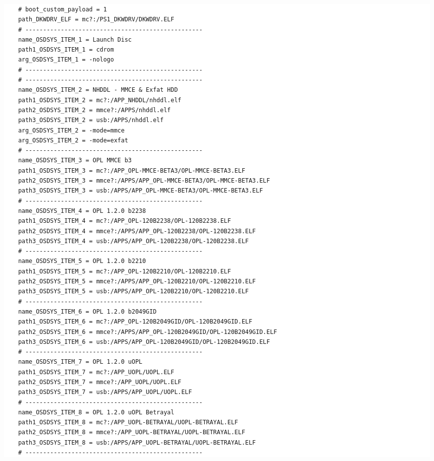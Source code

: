         # boot_custom_payload = 1
        path_DKWDRV_ELF = mc?:/PS1_DKWDRV/DKWDRV.ELF
        # --------------------------------------------------
        name_OSDSYS_ITEM_1 = Launch Disc
        path1_OSDSYS_ITEM_1 = cdrom
        arg_OSDSYS_ITEM_1 = -nologo
        # --------------------------------------------------
        # --------------------------------------------------
        name_OSDSYS_ITEM_2 = NHDDL - MMCE & Exfat HDD
        path1_OSDSYS_ITEM_2 = mc?:/APP_NHDDL/nhddl.elf
        path2_OSDSYS_ITEM_2 = mmce?:/APPS/nhddl.elf
        path3_OSDSYS_ITEM_2 = usb:/APPS/nhddl.elf
        arg_OSDSYS_ITEM_2 = -mode=mmce
        arg_OSDSYS_ITEM_2 = -mode=exfat
        # --------------------------------------------------
        name_OSDSYS_ITEM_3 = OPL MMCE b3
        path1_OSDSYS_ITEM_3 = mc?:/APP_OPL-MMCE-BETA3/OPL-MMCE-BETA3.ELF
        path2_OSDSYS_ITEM_3 = mmce?:/APPS/APP_OPL-MMCE-BETA3/OPL-MMCE-BETA3.ELF
        path3_OSDSYS_ITEM_3 = usb:/APPS/APP_OPL-MMCE-BETA3/OPL-MMCE-BETA3.ELF
        # --------------------------------------------------
        name_OSDSYS_ITEM_4 = OPL 1.2.0 b2238
        path1_OSDSYS_ITEM_4 = mc?:/APP_OPL-120B2238/OPL-120B2238.ELF
        path2_OSDSYS_ITEM_4 = mmce?:/APPS/APP_OPL-120B2238/OPL-120B2238.ELF
        path3_OSDSYS_ITEM_4 = usb:/APPS/APP_OPL-120B2238/OPL-120B2238.ELF
        # --------------------------------------------------
        name_OSDSYS_ITEM_5 = OPL 1.2.0 b2210
        path1_OSDSYS_ITEM_5 = mc?:/APP_OPL-120B2210/OPL-120B2210.ELF
        path2_OSDSYS_ITEM_5 = mmce?:/APPS/APP_OPL-120B2210/OPL-120B2210.ELF
        path3_OSDSYS_ITEM_5 = usb:/APPS/APP_OPL-120B2210/OPL-120B2210.ELF
        # --------------------------------------------------
        name_OSDSYS_ITEM_6 = OPL 1.2.0 b2049GID
        path1_OSDSYS_ITEM_6 = mc?:/APP_OPL-120B2049GID/OPL-120B2049GID.ELF
        path2_OSDSYS_ITEM_6 = mmce?:/APPS/APP_OPL-120B2049GID/OPL-120B2049GID.ELF
        path3_OSDSYS_ITEM_6 = usb:/APPS/APP_OPL-120B2049GID/OPL-120B2049GID.ELF
        # --------------------------------------------------
        name_OSDSYS_ITEM_7 = OPL 1.2.0 uOPL
        path1_OSDSYS_ITEM_7 = mc?:/APP_UOPL/UOPL.ELF
        path2_OSDSYS_ITEM_7 = mmce?:/APP_UOPL/UOPL.ELF
        path3_OSDSYS_ITEM_7 = usb:/APPS/APP_UOPL/UOPL.ELF
        # --------------------------------------------------
        name_OSDSYS_ITEM_8 = OPL 1.2.0 uOPL Betrayal
        path1_OSDSYS_ITEM_8 = mc?:/APP_UOPL-BETRAYAL/UOPL-BETRAYAL.ELF
        path2_OSDSYS_ITEM_8 = mmce?:/APP_UOPL-BETRAYAL/UOPL-BETRAYAL.ELF
        path3_OSDSYS_ITEM_8 = usb:/APPS/APP_UOPL-BETRAYAL/UOPL-BETRAYAL.ELF
        # --------------------------------------------------